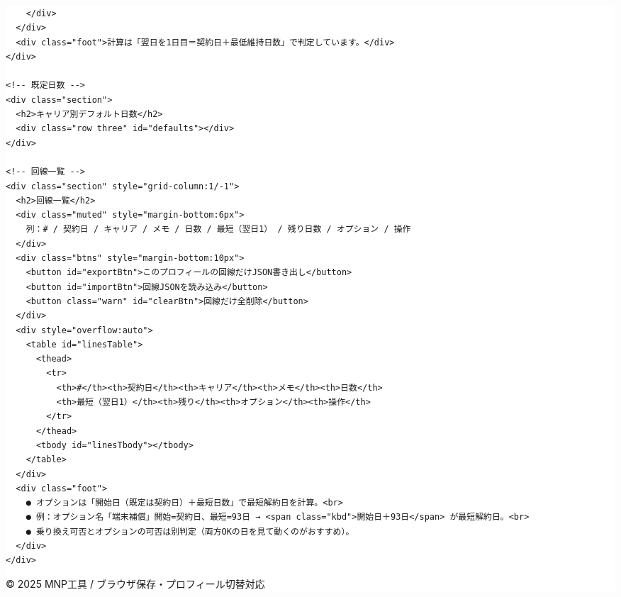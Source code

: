         </div>
      </div>
      <div class="foot">計算は「翌日を1日目＝契約日＋最低維持日数」で判定しています。</div>
    </div>

    <!-- 既定日数 -->
    <div class="section">
      <h2>キャリア別デフォルト日数</h2>
      <div class="row three" id="defaults"></div>
    </div>

    <!-- 回線一覧 -->
    <div class="section" style="grid-column:1/-1">
      <h2>回線一覧</h2>
      <div class="muted" style="margin-bottom:6px">
        列：# / 契約日 / キャリア / メモ / 日数 / 最短（翌日1） / 残り日数 / オプション / 操作
      </div>
      <div class="btns" style="margin-bottom:10px">
        <button id="exportBtn">このプロフィールの回線だけJSON書き出し</button>
        <button id="importBtn">回線JSONを読み込み</button>
        <button class="warn" id="clearBtn">回線だけ全削除</button>
      </div>
      <div style="overflow:auto">
        <table id="linesTable">
          <thead>
            <tr>
              <th>#</th><th>契約日</th><th>キャリア</th><th>メモ</th><th>日数</th>
              <th>最短（翌日1）</th><th>残り</th><th>オプション</th><th>操作</th>
            </tr>
          </thead>
          <tbody id="linesTbody"></tbody>
        </table>
      </div>
      <div class="foot">
        ● オプションは「開始日（既定は契約日）＋最短日数」で最短解約日を計算。<br>
        ● 例：オプション名「端末補償」開始=契約日、最短=93日 → <span class="kbd">開始日＋93日</span> が最短解約日。<br>
        ● 乗り換え可否とオプションの可否は別判定（両方OKの日を見て動くのがおすすめ）。
      </div>
    </div>
  </div>

  <div class="foot">© 2025 MNP工具 / ブラウザ保存・プロフィール切替対応</div>
</div>

<script>
  // ===== Utilities =====
  const $ = sel => document.querySelector(sel);
  const $$ = sel => Array.from(document.querySelectorAll(sel));
  const WEEKDAYS = ["日","月","火","水","木","金","土"];

  const LABELS = {
    ymobile:"Y!mobile", uq:"UQ mobile", linemo:"LINEMO", softbank:"SoftBank",
    au:"au", docomo:"docomo", rakuten:"楽天モバイル", povo:"povo", other:"その他"
  };
  const DEFAULTS_GLOBAL = {
    ymobile:181, uq:181, linemo:181, softbank:181, au:181, docomo:181, rakuten:181, povo:181, other:181
  };
